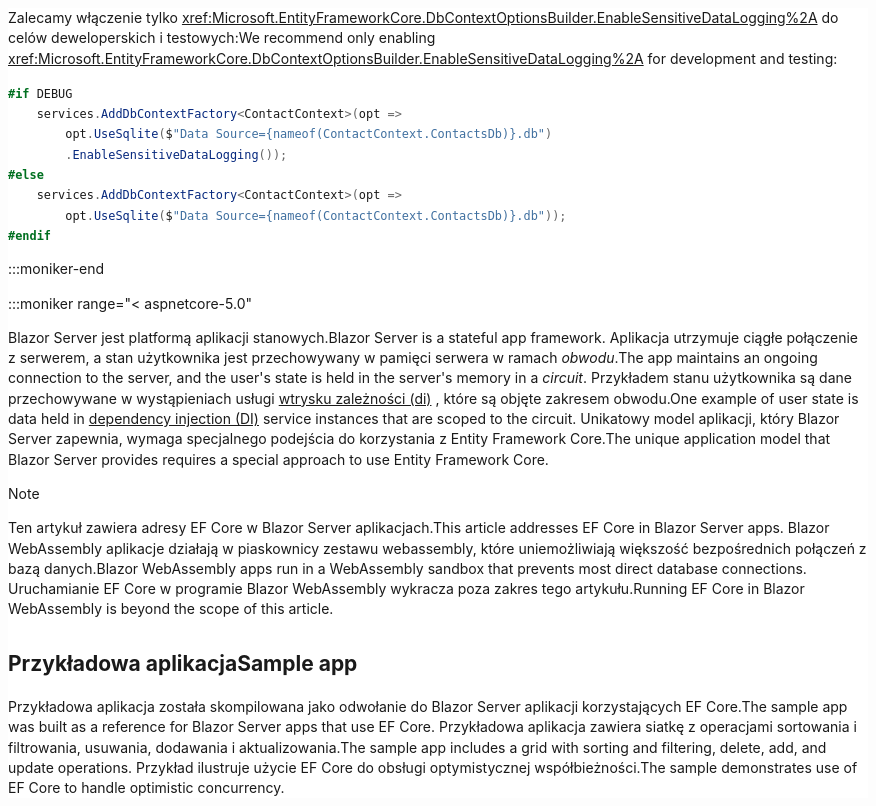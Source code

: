 <span data-ttu-id="23df2-163">Zalecamy włączenie tylko <xref:Microsoft.EntityFrameworkCore.DbContextOptionsBuilder.EnableSensitiveDataLogging%2A> do celów deweloperskich i testowych:</span><span class="sxs-lookup"><span data-stu-id="23df2-163">We recommend only enabling <xref:Microsoft.EntityFrameworkCore.DbContextOptionsBuilder.EnableSensitiveDataLogging%2A> for development and testing:</span></span>

```csharp
#if DEBUG
    services.AddDbContextFactory<ContactContext>(opt =>
        opt.UseSqlite($"Data Source={nameof(ContactContext.ContactsDb)}.db")
        .EnableSensitiveDataLogging());
#else
    services.AddDbContextFactory<ContactContext>(opt =>
        opt.UseSqlite($"Data Source={nameof(ContactContext.ContactsDb)}.db"));
#endif
```

:::moniker-end

:::moniker range="< aspnetcore-5.0"

<span data-ttu-id="23df2-164">Blazor Server jest platformą aplikacji stanowych.</span><span class="sxs-lookup"><span data-stu-id="23df2-164">Blazor Server is a stateful app framework.</span></span> <span data-ttu-id="23df2-165">Aplikacja utrzymuje ciągłe połączenie z serwerem, a stan użytkownika jest przechowywany w pamięci serwera w ramach *obwodu*.</span><span class="sxs-lookup"><span data-stu-id="23df2-165">The app maintains an ongoing connection to the server, and the user's state is held in the server's memory in a *circuit*.</span></span> <span data-ttu-id="23df2-166">Przykładem stanu użytkownika są dane przechowywane w wystąpieniach usługi [wtrysku zależności (di)](xref:fundamentals/dependency-injection) , które są objęte zakresem obwodu.</span><span class="sxs-lookup"><span data-stu-id="23df2-166">One example of user state is data held in [dependency injection (DI)](xref:fundamentals/dependency-injection) service instances that are scoped to the circuit.</span></span> <span data-ttu-id="23df2-167">Unikatowy model aplikacji, który Blazor Server zapewnia, wymaga specjalnego podejścia do korzystania z Entity Framework Core.</span><span class="sxs-lookup"><span data-stu-id="23df2-167">The unique application model that Blazor Server provides requires a special approach to use Entity Framework Core.</span></span>

> [!NOTE]
> <span data-ttu-id="23df2-168">Ten artykuł zawiera adresy EF Core w Blazor Server aplikacjach.</span><span class="sxs-lookup"><span data-stu-id="23df2-168">This article addresses EF Core in Blazor Server apps.</span></span> <span data-ttu-id="23df2-169">Blazor WebAssembly aplikacje działają w piaskownicy zestawu webassembly, które uniemożliwiają większość bezpośrednich połączeń z bazą danych.</span><span class="sxs-lookup"><span data-stu-id="23df2-169">Blazor WebAssembly apps run in a WebAssembly sandbox that prevents most direct database connections.</span></span> <span data-ttu-id="23df2-170">Uruchamianie EF Core w programie Blazor WebAssembly wykracza poza zakres tego artykułu.</span><span class="sxs-lookup"><span data-stu-id="23df2-170">Running EF Core in Blazor WebAssembly is beyond the scope of this article.</span></span>

<h2 id="sample-app-3x"><span data-ttu-id="23df2-171">Przykładowa aplikacja</span><span class="sxs-lookup"><span data-stu-id="23df2-171">Sample app</span></span></h2>

<span data-ttu-id="23df2-172">Przykładowa aplikacja została skompilowana jako odwołanie do Blazor Server aplikacji korzystających EF Core.</span><span class="sxs-lookup"><span data-stu-id="23df2-172">The sample app was built as a reference for Blazor Server apps that use EF Core.</span></span> <span data-ttu-id="23df2-173">Przykładowa aplikacja zawiera siatkę z operacjami sortowania i filtrowania, usuwania, dodawania i aktualizowania.</span><span class="sxs-lookup"><span data-stu-id="23df2-173">The sample app includes a grid with sorting and filtering, delete, add, and update operations.</span></span> <span data-ttu-id="23df2-174">Przykład ilustruje użycie EF Core do obsługi optymistycznej współbieżności.</span><span class="sxs-lookup"><span data-stu-id="23df2-174">The sample demonstrates use of EF Core to handle optimistic concurrency.</span></span>
